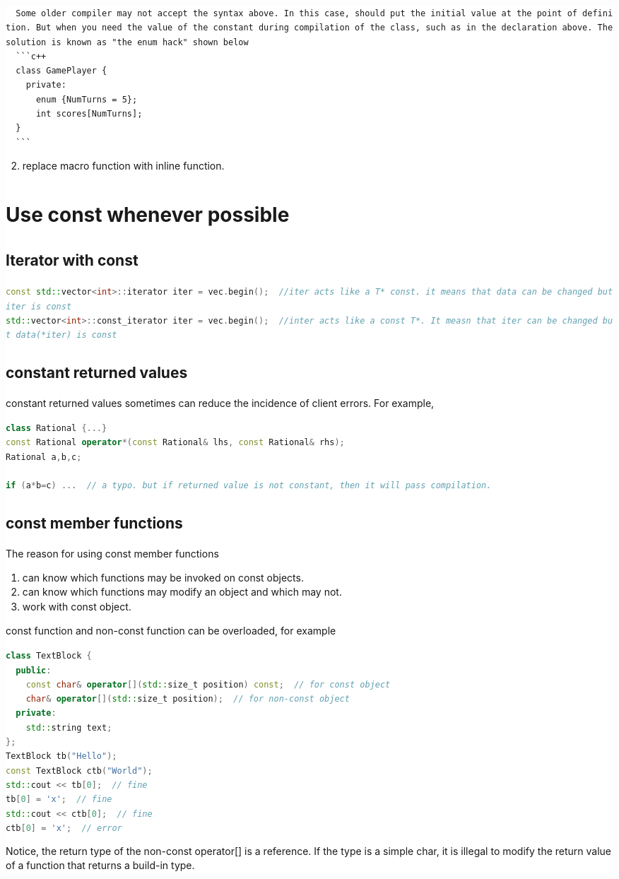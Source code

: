       Some older compiler may not accept the syntax above. In this case, should put the initial value at the point of definition. But when you need the value of the constant during compilation of the class, such as in the declaration above. The solution is known as "the enum hack" shown below
      ```c++
      class GamePlayer {
        private:
          enum {NumTurns = 5};
          int scores[NumTurns];
      }
      ```
2. replace macro function with inline function. 

# Use const whenever possible
## Iterator with const
```c++
const std::vector<int>::iterator iter = vec.begin();  //iter acts like a T* const. it means that data can be changed but iter is const
std::vector<int>::const_iterator iter = vec.begin();  //inter acts like a const T*. It measn that iter can be changed but data(*iter) is const
```

## constant returned values
constant returned values sometimes can reduce the incidence of client errors. For example,
```c++
class Rational {...}
const Rational operator*(const Rational& lhs, const Rational& rhs);
Rational a,b,c;

if (a*b=c) ...  // a typo. but if returned value is not constant, then it will pass compilation.
```

## const member functions
The reason for using const member functions
1. can know which functions may be invoked on const objects.
1. can know which functions may modify an object and which may not.
2. work with const object.

const function and non-const function can be overloaded, for example
```c++
class TextBlock {
  public:
    const char& operator[](std::size_t position) const;  // for const object
    char& operator[](std::size_t position);  // for non-const object
  private:
    std::string text;
};
TextBlock tb("Hello");
const TextBlock ctb("World");
std::cout << tb[0];  // fine
tb[0] = 'x';  // fine
std::cout << ctb[0];  // fine
ctb[0] = 'x';  // error
```
Notice, the return type of the non-const operator[] is a reference. If the type is a simple char, it is illegal to modify the return value of a function that returns a build-in type.
